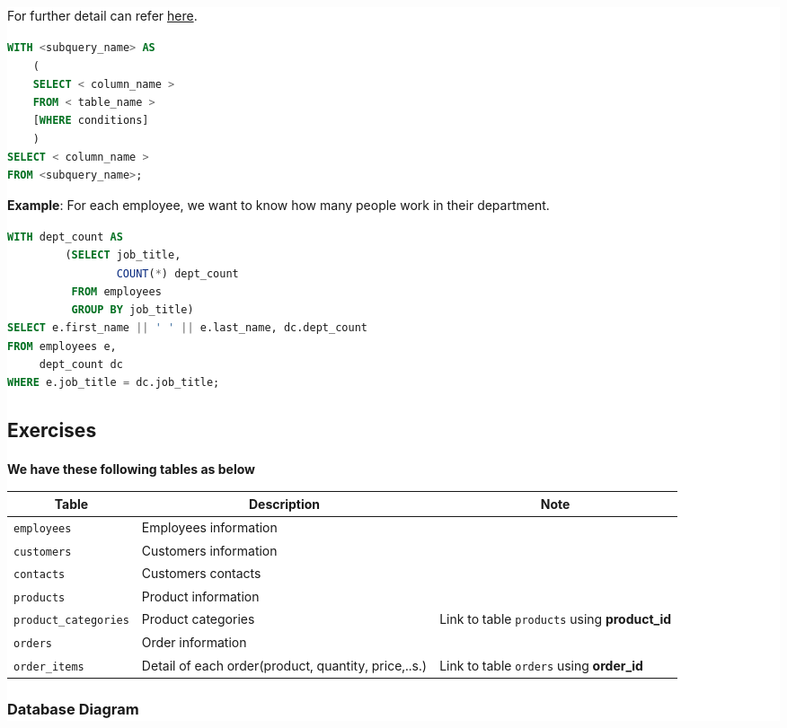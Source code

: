 For further detail can refer [here](https://www.geeksforgeeks.org/sql-with-clause/).

```sql
WITH <subquery_name> AS
    (
    SELECT < column_name >
    FROM < table_name >
    [WHERE conditions]
    )
SELECT < column_name >
FROM <subquery_name>;
```

**Example**: For each employee, we want to know how many people work in their department.

```sql
WITH dept_count AS
         (SELECT job_title,
                 COUNT(*) dept_count
          FROM employees
          GROUP BY job_title)
SELECT e.first_name || ' ' || e.last_name, dc.dept_count
FROM employees e,
     dept_count dc
WHERE e.job_title = dc.job_title;
```

## Exercises

**We have these following tables as below**

| Table                | Description                                         | Note                                          |
|----------------------|-----------------------------------------------------|-----------------------------------------------|
| `employees`          | Employees information                               |                                               |
| `customers`          | Customers information                               |                                               |
| `contacts`           | Customers contacts                                  |                                               |
| `products`           | Product information                                 |                                               |
| `product_categories` | Product categories                                  | Link to table `products` using **product_id** |
| `orders`             | Order information                                   |                                               |
| `order_items`        | Detail of each order(product, quantity, price,..s.) | Link to table `orders` using **order_id**     |

### Database Diagram
